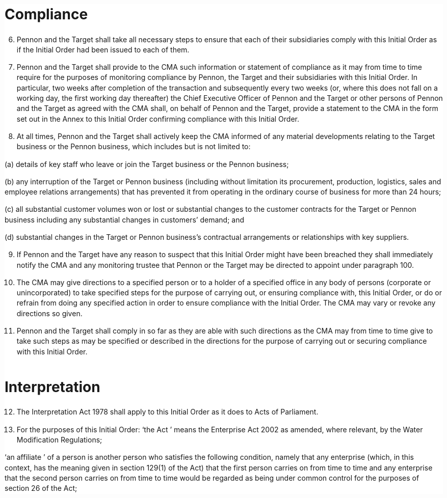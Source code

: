 # Compliance

6. Pennon and the Target shall take all necessary steps to ensure that each of their subsidiaries comply with this Initial Order as if the Initial Order had been issued to each of them.

7. Pennon and the Target shall provide to the CMA such information or statement of compliance as it may from time to time require for the purposes of monitoring compliance by Pennon, the Target and their subsidiaries with this Initial Order. In particular, two weeks after completion of the transaction and subsequently every two weeks (or, where this does not fall on a working day, the first working day thereafter) the Chief Executive Officer of Pennon and the Target or other persons of Pennon and the Target as agreed with the CMA shall, on behalf of Pennon and the Target, provide a statement to the CMA in the form set out in the Annex to this Initial Order confirming compliance with this Initial Order.

8. At all times, Pennon and the Target shall actively keep the CMA informed of any material developments relating to the Target business or the Pennon business, which includes but is not limited to:


(a) details of key staff who leave or join the Target business or the Pennon business;

(b) any interruption of the Target or Pennon business (including without limitation its procurement, production, logistics, sales and employee relations arrangements) that has prevented it from operating in the ordinary course of business for more than 24 hours;

(c) all substantial customer volumes won or lost or substantial changes to the customer contracts for the Target or Pennon business including any substantial changes in customers’ demand; and

(d) substantial changes in the Target or Pennon business’s contractual arrangements or relationships with key suppliers.

9. If Pennon and the Target have any reason to suspect that this Initial Order might have been breached they shall immediately notify the CMA and any monitoring trustee that Pennon or the Target may be directed to appoint under paragraph 100.

10. The CMA may give directions to a specified person or to a holder of a specified office in any body of persons (corporate or unincorporated) to take specified steps for the purpose of carrying out, or ensuring compliance with, this Initial Order, or do or refrain from doing any specified action in order to ensure compliance with the Initial Order. The CMA may vary or revoke any directions so given.

11. Pennon and the Target shall comply in so far as they are able with such directions as the CMA may from time to time give to take such steps as may be specified or described in the directions for the purpose of carrying out or securing compliance with this Initial Order.


# Interpretation

12. The Interpretation Act 1978 shall apply to this Initial Order as it does to Acts of Parliament.

13. For the purposes of this Initial Order: ‘the Act ’ means the Enterprise Act 2002 as amended, where relevant, by the Water Modification Regulations;


‘an affiliate ’ of a person is another person who satisfies the following condition, namely that any enterprise (which, in this context, has the meaning given in section 129(1) of the Act) that the first person carries on from time to time and any enterprise that the second person carries on from time to time would be regarded as being under common control for the purposes of section 26 of the Act;
